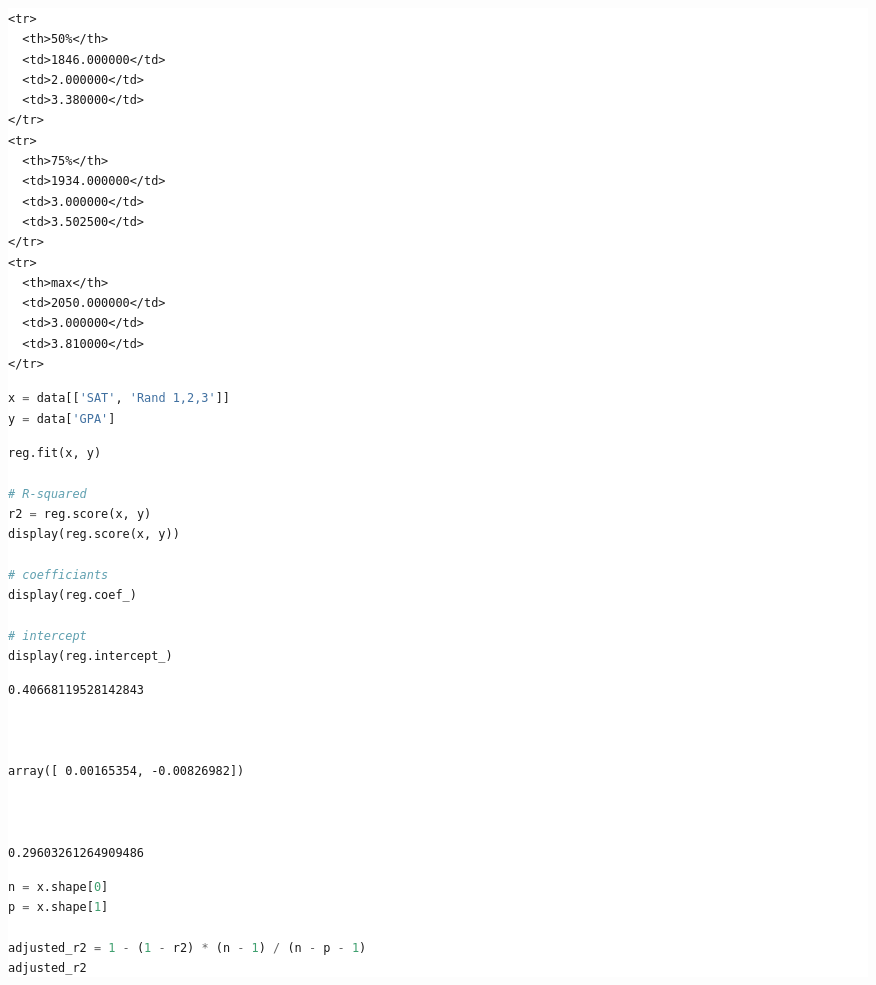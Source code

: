     <tr>
      <th>50%</th>
      <td>1846.000000</td>
      <td>2.000000</td>
      <td>3.380000</td>
    </tr>
    <tr>
      <th>75%</th>
      <td>1934.000000</td>
      <td>3.000000</td>
      <td>3.502500</td>
    </tr>
    <tr>
      <th>max</th>
      <td>2050.000000</td>
      <td>3.000000</td>
      <td>3.810000</td>
    </tr>
  </tbody>
</table>
</div>




```python
x = data[['SAT', 'Rand 1,2,3']]
y = data['GPA']
```


```python
reg.fit(x, y)

# R-squared
r2 = reg.score(x, y)
display(reg.score(x, y))

# coefficiants
display(reg.coef_)

# intercept
display(reg.intercept_)
```


    0.40668119528142843



    array([ 0.00165354, -0.00826982])



    0.29603261264909486



```python
n = x.shape[0]
p = x.shape[1]

adjusted_r2 = 1 - (1 - r2) * (n - 1) / (n - p - 1)
adjusted_r2
```
